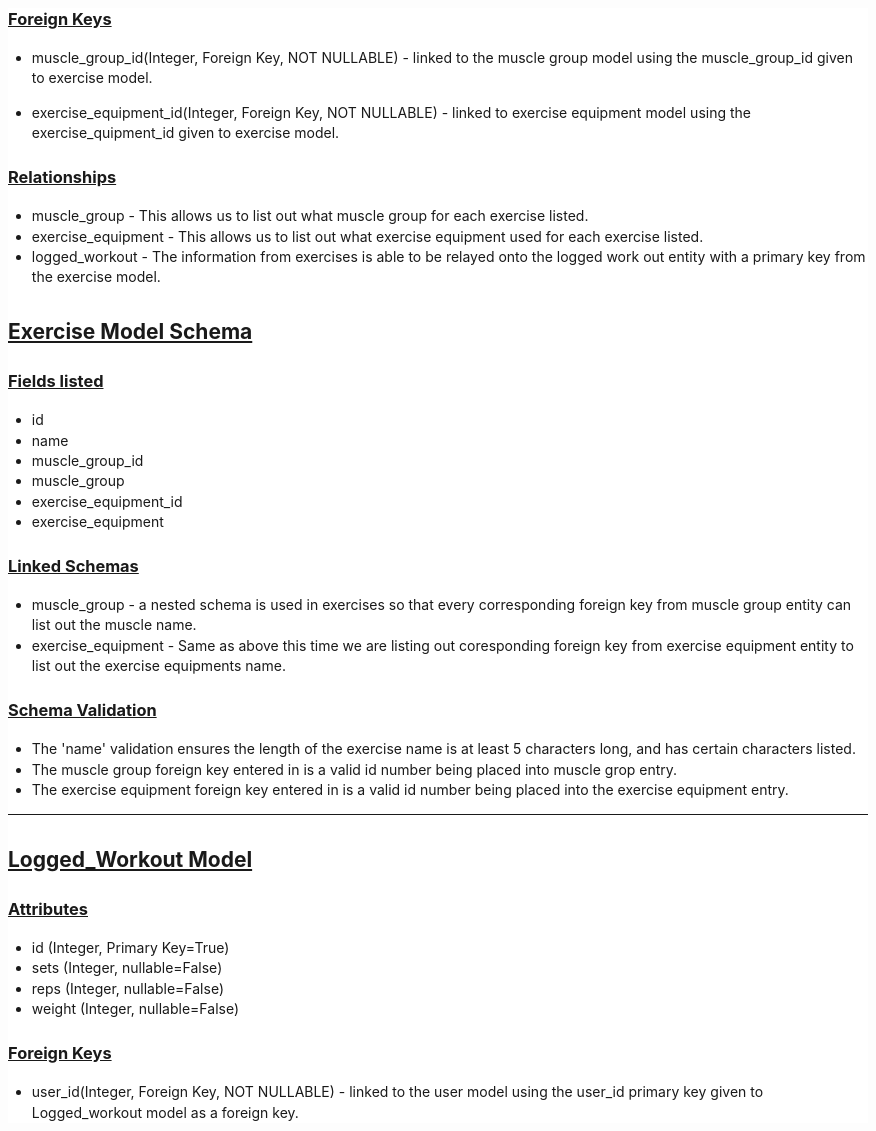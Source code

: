 ### <u>Foreign Keys</u>
- muscle_group_id(Integer, Foreign Key, NOT NULLABLE) - linked to the muscle group model using the muscle_group_id given to exercise model.

- exercise_equipment_id(Integer, Foreign Key, NOT NULLABLE) - linked to exercise equipment model using the exercise_quipment_id given to exercise model.

### <u>Relationships</u>

- muscle_group - This allows us to list out what muscle group for each exercise listed.
- exercise_equipment - This allows us to list out what exercise equipment used for each exercise listed.
- logged_workout - The information from exercises is able to be relayed onto the logged work out entity with a primary key from the exercise model.

## <u>Exercise Model Schema</u>

### <u>Fields listed</u>
- id 
- name
- muscle_group_id
- muscle_group
- exercise_equipment_id
- exercise_equipment

### <u>Linked Schemas</u>
- muscle_group - a nested schema is used in exercises so that every corresponding foreign key from muscle group entity can list out the muscle name.
- exercise_equipment - Same as above this time we are listing out coresponding foreign key from exercise equipment entity to list out the exercise equipments name.

### <u>Schema Validation</u>
- The 'name' validation ensures the length of the exercise name is at least 5 characters long, and has certain characters listed.
- The muscle group foreign key entered in is a valid id number being placed into muscle grop entry.
- The exercise equipment foreign key entered in is a valid id number being placed into the exercise equipment entry.

<hr>

## <u>Logged_Workout Model</u>

### <u>Attributes</u>
- id (Integer, Primary Key=True)
- sets (Integer, nullable=False)
- reps (Integer, nullable=False)
- weight (Integer, nullable=False)

### <u>Foreign Keys</u>
- user_id(Integer, Foreign Key, NOT NULLABLE) - linked to the user model using the user_id primary key given to Logged_workout model as a foreign key.
